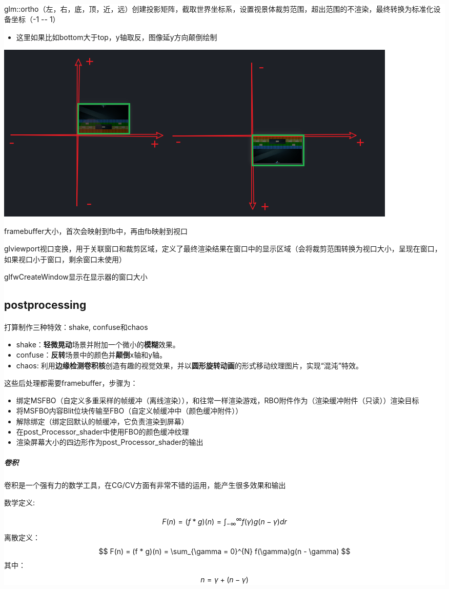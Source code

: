 glm::ortho（左，右，底，顶，近，远）创建投影矩阵，截取世界坐标系，设置视景体裁剪范围，超出范围的不渲染，最终转换为标准化设备坐标（-1 -- 1）
* 这里如果比如bottom大于top，y轴取反，图像延y方向颠倒绘制

![1731732118529](/assets/img/blog/breakout/ortho.png)

framebuffer大小，首次会映射到fb中，再由fb映射到视口

glviewport视口变换，用于关联窗口和裁剪区域，定义了最终渲染结果在窗口中的显示区域（会将裁剪范围转换为视口大小，呈现在窗口，如果视口小于窗口，剩余窗口未使用）

glfwCreateWindow显示在显示器的窗口大小

## postprocessing
打算制作三种特效：shake, confuse和chaos

* shake：**轻微晃动**场景并附加一个微小的**模糊**效果。
* confuse：**反转**场景中的颜色并**颠倒**x轴和y轴。
* chaos: 利用**边缘检测卷积核**创造有趣的视觉效果，并以**圆形旋转动画**的形式移动纹理图片，实现“混沌”特效。

这些后处理都需要framebuffer，步骤为：
* 绑定MSFBO（自定义多重采样的帧缓冲（离线渲染）），和往常一样渲染游戏，RBO附件作为（渲染缓冲附件（只读））渲染目标
* 将MSFBO内容Blit位块传输至FBO（自定义帧缓冲中（颜色缓冲附件））
* 解除绑定（绑定回默认的帧缓冲，它负责渲染到屏幕）
* 在post_Processor_shader中使用FBO的颜色缓冲纹理
* 渲染屏幕大小的四边形作为post_Processor_shader的输出

##### 卷积
卷积是一个强有力的数学工具，在CG/CV方面有非常不错的运用，能产生很多效果和输出

数学定义:

$$
F(n) = (f * g)(n) = \int_{-\infty}^{\infty} f(\gamma)g(n - \gamma)dr
$$
离散定义：
$$
F(n) = (f * g)(n) = \sum_{\gamma = 0}^{N} f(\gamma)g(n - \gamma)
$$
其中：
$$
n = \gamma + (n - \gamma)
$$
